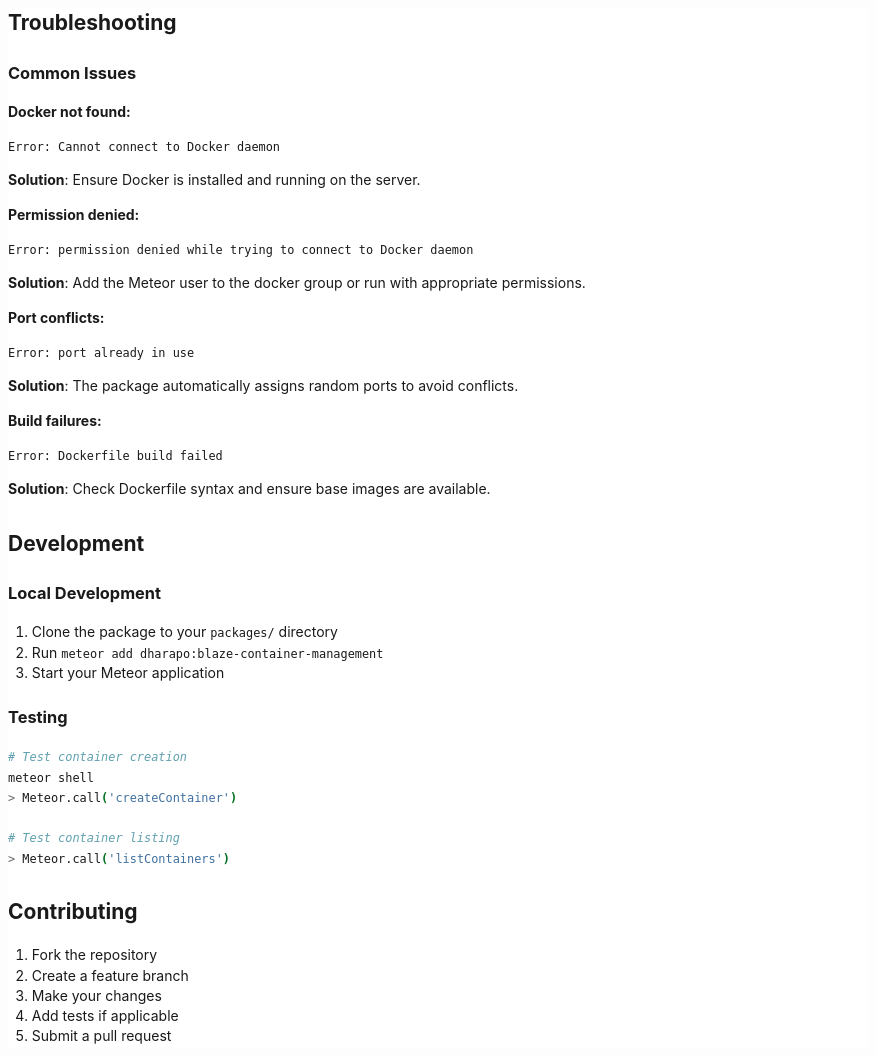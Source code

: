 ##  Troubleshooting

### Common Issues

**Docker not found:**
```
Error: Cannot connect to Docker daemon
```
**Solution**: Ensure Docker is installed and running on the server.

**Permission denied:**
```
Error: permission denied while trying to connect to Docker daemon
```
**Solution**: Add the Meteor user to the docker group or run with appropriate permissions.

**Port conflicts:**
```
Error: port already in use
```
**Solution**: The package automatically assigns random ports to avoid conflicts.

**Build failures:**
```
Error: Dockerfile build failed
```
**Solution**: Check Dockerfile syntax and ensure base images are available.

##  Development

### Local Development

1. Clone the package to your `packages/` directory
2. Run `meteor add dharapo:blaze-container-management`
3. Start your Meteor application

### Testing

```bash
# Test container creation
meteor shell
> Meteor.call('createContainer')

# Test container listing
> Meteor.call('listContainers')
```

##  Contributing

1. Fork the repository
2. Create a feature branch
3. Make your changes
4. Add tests if applicable
5. Submit a pull request
